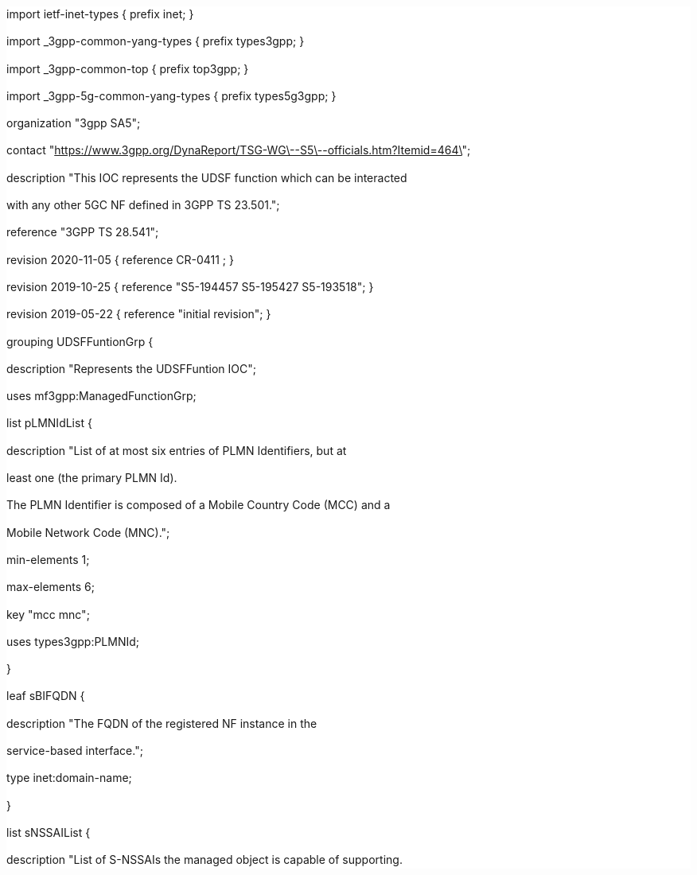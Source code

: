 import ietf-inet-types { prefix inet; }

import \_3gpp-common-yang-types { prefix types3gpp; }

import \_3gpp-common-top { prefix top3gpp; }

import \_3gpp-5g-common-yang-types { prefix types5g3gpp; }

organization \"3gpp SA5\";

contact
\"https://www.3gpp.org/DynaReport/TSG-WG\--S5\--officials.htm?Itemid=464\";

description \"This IOC represents the UDSF function which can be
interacted

with any other 5GC NF defined in 3GPP TS 23.501.\";

reference \"3GPP TS 28.541\";

revision 2020-11-05 { reference CR-0411 ; }

revision 2019-10-25 { reference \"S5-194457 S5-195427 S5-193518\"; }

revision 2019-05-22 { reference \"initial revision\"; }

grouping UDSFFuntionGrp {

description \"Represents the UDSFFuntion IOC\";

uses mf3gpp:ManagedFunctionGrp;

list pLMNIdList {

description \"List of at most six entries of PLMN Identifiers, but at

least one (the primary PLMN Id).

The PLMN Identifier is composed of a Mobile Country Code (MCC) and a

Mobile Network Code (MNC).\";

min-elements 1;

max-elements 6;

key \"mcc mnc\";

uses types3gpp:PLMNId;

}

leaf sBIFQDN {

description \"The FQDN of the registered NF instance in the

service-based interface.\";

type inet:domain-name;

}

list sNSSAIList {

description \"List of S-NSSAIs the managed object is capable of
supporting.
